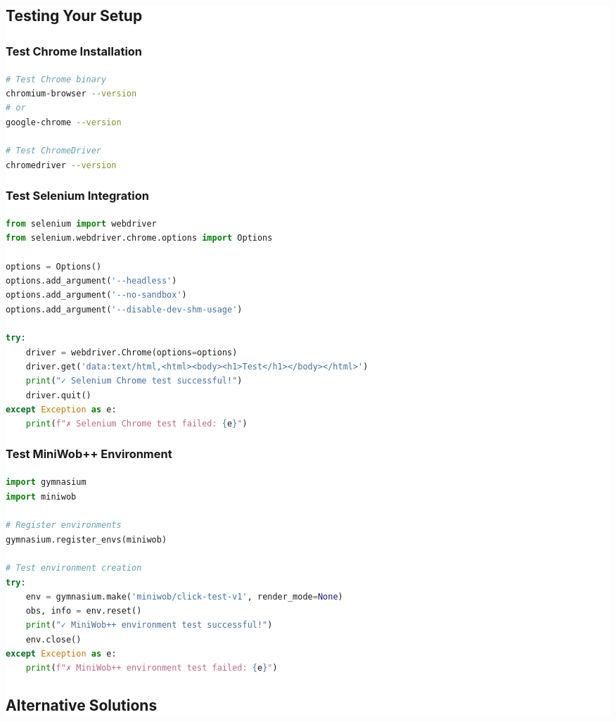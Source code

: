 ## Testing Your Setup

### Test Chrome Installation
```bash
# Test Chrome binary
chromium-browser --version
# or
google-chrome --version

# Test ChromeDriver
chromedriver --version
```

### Test Selenium Integration
```python
from selenium import webdriver
from selenium.webdriver.chrome.options import Options

options = Options()
options.add_argument('--headless')
options.add_argument('--no-sandbox')
options.add_argument('--disable-dev-shm-usage')

try:
    driver = webdriver.Chrome(options=options)
    driver.get('data:text/html,<html><body><h1>Test</h1></body></html>')
    print("✓ Selenium Chrome test successful!")
    driver.quit()
except Exception as e:
    print(f"✗ Selenium Chrome test failed: {e}")
```

### Test MiniWob++ Environment
```python
import gymnasium
import miniwob

# Register environments
gymnasium.register_envs(miniwob)

# Test environment creation
try:
    env = gymnasium.make('miniwob/click-test-v1', render_mode=None)
    obs, info = env.reset()
    print("✓ MiniWob++ environment test successful!")
    env.close()
except Exception as e:
    print(f"✗ MiniWob++ environment test failed: {e}")
```

## Alternative Solutions
